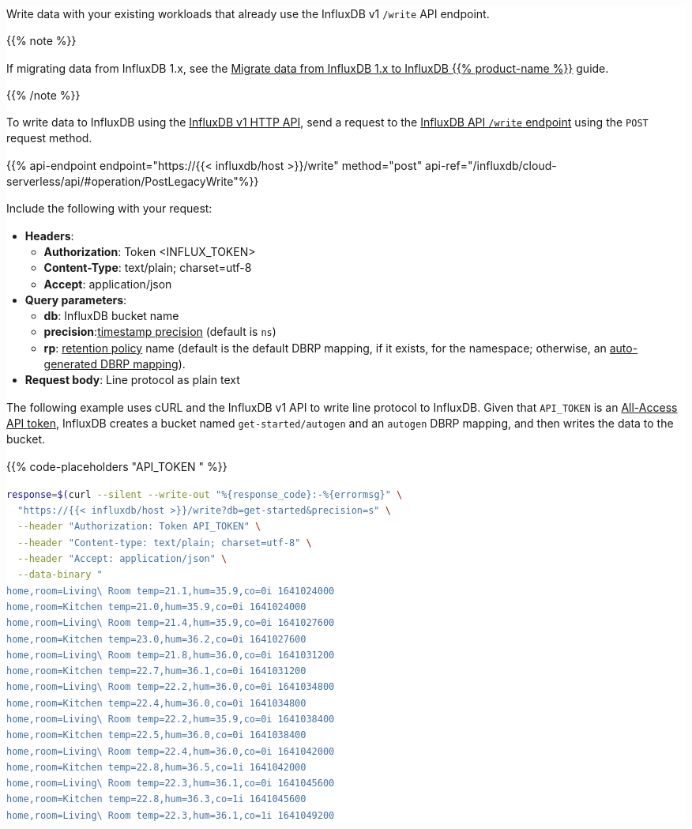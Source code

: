 Write data with your existing workloads that already use the InfluxDB v1 `/write`
API endpoint.

{{% note %}}

If migrating data from InfluxDB 1.x, see the
[Migrate data from InfluxDB 1.x to InfluxDB
{{% product-name %}}](/influxdb/cloud-serverless/guides/migrate-data/migrate-1x-to-serverless/)
guide.

{{% /note %}}

To write data to InfluxDB using the
[InfluxDB v1 HTTP API](/influxdb/cloud-serverless/reference/api/), send a request
to the
[InfluxDB API `/write` endpoint](/influxdb/cloud-serverless/api/#operation/PostLegacyWrite)
using the `POST` request method.

{{% api-endpoint endpoint="https://{{< influxdb/host >}}/write" method="post"
api-ref="/influxdb/cloud-serverless/api/#operation/PostLegacyWrite"%}}

Include the following with your request:

- **Headers**:
  - **Authorization**: Token <INFLUX_TOKEN>
  - **Content-Type**: text/plain; charset=utf-8
  - **Accept**: application/json
- **Query parameters**:
  - **db**: InfluxDB bucket name
  - **precision**:[timestamp precision](/influxdb/cloud-serverless/reference/glossary/#timestamp-precision) (default is `ns`)
  - **rp**: [retention policy](/influxdb/cloud-serverless/reference/glossary/#retention-policy-rp) name (default is the default DBRP mapping, if it exists, for the namespace; otherwise, an [auto-generated DBRP mapping](/influxdb/cloud-serverless/guides/api-compatibility/v1/#retention-policy-and-dbrp-mapping)).
- **Request body**: Line protocol as plain text

The following example uses cURL and the InfluxDB v1 API to write line protocol
to InfluxDB.
Given that `API_TOKEN` is an
[All-Access API token](/influxdb/cloud-serverless/admin/tokens/#all-access-api-token),
InfluxDB creates a bucket named `get-started/autogen` and an
`autogen` DBRP mapping, and then writes the data to the bucket.

{{% code-placeholders "API_TOKEN " %}}

```sh
response=$(curl --silent --write-out "%{response_code}:-%{errormsg}" \
  "https://{{< influxdb/host >}}/write?db=get-started&precision=s" \
  --header "Authorization: Token API_TOKEN" \
  --header "Content-type: text/plain; charset=utf-8" \
  --header "Accept: application/json" \
  --data-binary "
home,room=Living\ Room temp=21.1,hum=35.9,co=0i 1641024000
home,room=Kitchen temp=21.0,hum=35.9,co=0i 1641024000
home,room=Living\ Room temp=21.4,hum=35.9,co=0i 1641027600
home,room=Kitchen temp=23.0,hum=36.2,co=0i 1641027600
home,room=Living\ Room temp=21.8,hum=36.0,co=0i 1641031200
home,room=Kitchen temp=22.7,hum=36.1,co=0i 1641031200
home,room=Living\ Room temp=22.2,hum=36.0,co=0i 1641034800
home,room=Kitchen temp=22.4,hum=36.0,co=0i 1641034800
home,room=Living\ Room temp=22.2,hum=35.9,co=0i 1641038400
home,room=Kitchen temp=22.5,hum=36.0,co=0i 1641038400
home,room=Living\ Room temp=22.4,hum=36.0,co=0i 1641042000
home,room=Kitchen temp=22.8,hum=36.5,co=1i 1641042000
home,room=Living\ Room temp=22.3,hum=36.1,co=0i 1641045600
home,room=Kitchen temp=22.8,hum=36.3,co=1i 1641045600
home,room=Living\ Room temp=22.3,hum=36.1,co=1i 1641049200
```